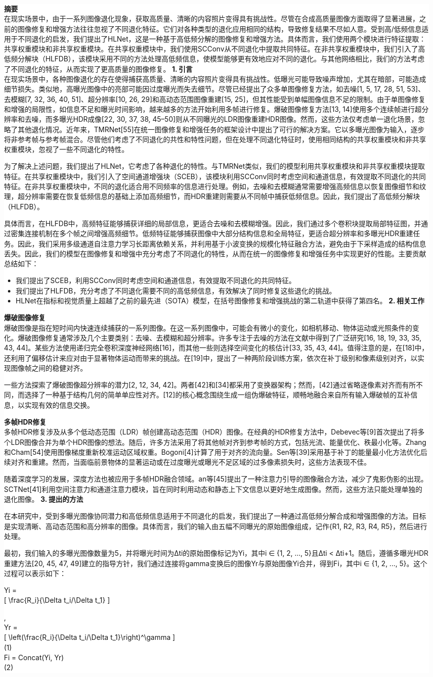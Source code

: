 **摘要**  
在现实场景中，由于一系列图像退化现象，获取高质量、清晰的内容照片变得具有挑战性。尽管在合成高质量图像方面取得了显著进展，之前的图像修复和增强方法往往忽视了不同退化特征。它们对各种类型的退化应用相同的结构，导致修复结果不尽如人意。受到高/低频信息适用于不同退化的启发，我们提出了HLNet，这是一种基于高低频分解的图像修复和增强方法。具体而言，我们使用两个模块进行特征提取：共享权重模块和非共享权重模块。在共享权重模块中，我们使用SCConv从不同退化中提取共同特征。在非共享权重模块中，我们引入了高低频分解块（HLFDB），该模块采用不同的方法处理高低频信息，使模型能够更有效地应对不同的退化。与其他网络相比，我们的方法考虑了不同退化的特征，从而实现了更高质量的图像修复。
**1. 引言**  
在现实场景中，各种图像退化的存在使得捕获高质量、清晰的内容照片变得具有挑战性。低曝光可能导致噪声增加，尤其在暗部，可能造成细节损失。类似地，高曝光图像中的亮部可能因过度曝光而失去细节。尽管已经提出了众多单图像修复方法，如去噪[1, 5, 17, 28, 51, 53]、去模糊[7, 32, 36, 40, 51]、超分辨率[10, 26, 29]和高动态范围图像重建[15, 25]，但其性能受到单幅图像信息不足的限制。由于单图像修复和增强的局限性，如信息不足和曝光时间影响，越来越多的方法开始利用多帧进行修复。爆破图像修复方法[13, 14]使用多个连续帧进行超分辨率和去噪，而多曝光HDR成像[22, 30, 37, 38, 45–50]则从不同曝光的LDR图像重建HDR图像。然而，这些方法仅考虑单一退化场景，忽略了其他退化情况。近年来，TMRNet[55]在统一图像修复和增强任务的框架设计中提出了可行的解决方案。它以多曝光图像为输入，逐步将非参考帧与参考帧混合。尽管他们考虑了不同退化的共性和特性问题，但在处理不同退化特征时，使用相同结构的共享权重模块和非共享权重模块，忽视了一些不同退化的特性。

为了解决上述问题，我们提出了HLNet，它考虑了各种退化的特性。与TMRNet类似，我们的模型利用共享权重模块和非共享权重模块提取特征。在共享权重模块中，我们引入了空间通道增强块（SCEB），该模块利用SCConv同时考虑空间和通道信息，有效提取不同退化的共同特征。在非共享权重模块中，不同的退化适合用不同频率的信息进行处理。例如，去噪和去模糊通常需要增强高频信息以恢复图像细节和纹理，超分辨率需要在恢复低频信息的基础上添加高频细节，而HDR重建则需要从不同帧中捕获低频信息。因此，我们提出了高低频分解块（HLFDB）。

具体而言，在HLFDB中，高频特征能够捕获详细的局部信息，更适合去噪和去模糊增强。因此，我们通过多个卷积块提取局部特征图，并通过密集连接机制在多个帧之间增强高频细节。低频特征能够捕获图像中大部分结构信息和全局特征，更适合超分辨率和多曝光HDR重建任务。因此，我们采用多级通道自注意力学习长距离依赖关系，并利用基于小波变换的规模化特征融合方法，避免由于下采样造成的结构信息丢失。因此，我们的模型在图像修复和增强中充分考虑了不同退化的特性，从而在统一的图像修复和增强任务中实现更好的性能。主要贡献总结如下：

- 我们提出了SCEB，利用SCConv同时考虑空间和通道信息，有效提取不同退化的共同特征。
- 我们提出了HLFDB，充分考虑了不同退化需要不同的高低频信息，有效解决了同时修复这些退化的挑战。
- HLNet在指标和视觉质量上超越了之前的最先进（SOTA）模型，在括号图像修复和增强挑战的第二轨道中获得了第四名。
**2. 相关工作**  

**爆破图像修复**  
爆破图像是指在短时间内快速连续捕获的一系列图像。在这一系列图像中，可能会有微小的变化，如相机移动、物体运动或光照条件的变化。爆破图像修复通常涉及几个主要类别：去噪、去模糊和超分辨率。许多专注于去噪的方法在文献中得到了广泛研究[16, 18, 19, 33, 35, 43, 44]。某些方法使用递归完全卷积深度神经网络[16]，而其他一些则选择空间变化的核估计[33, 35, 43, 44]。值得注意的是，在[18]中，还利用了偏移估计来应对由于显著物体运动而带来的挑战。在[19]中，提出了一种两阶段训练方案，依次在补丁级别和像素级别对齐，以实现图像帧之间的稳健对齐。

一些方法探索了爆破图像超分辨率的潜力[2, 12, 34, 42]。两者[42]和[34]都采用了变换器架构；然而，[42]通过省略逐像素对齐而有所不同，而选择了一种基于结构几何的简单单应性对齐。[12]的核心概念围绕生成一组伪爆破特征，顺畅地融合来自所有输入爆破帧的互补信息，以实现有效的信息交换。

**多帧HDR修复**  
多帧HDR修复涉及从多个低动态范围（LDR）帧创建高动态范围（HDR）图像。在经典的HDR修复方法中，Debevec等[9]首次提出了将多个LDR图像合并为单个HDR图像的想法。随后，许多方法采用了将其他帧对齐到参考帧的方式，包括光流、能量优化、秩最小化等。Zhang和Cham[54]使用图像梯度重新校准运动区域权重。Bogoni[4]计算了用于对齐的流向量。Sen等[39]采用基于补丁的能量最小化方法优化后续对齐和重建。然而，当面临前景物体的显著运动或在过度曝光或曝光不足区域的过多像素损失时，这些方法表现不佳。

随着深度学习的发展，深度方法也被应用于多帧HDR融合领域。an等[45]提出了一种注意力引导的图像融合方法，减少了鬼影伪影的出现。SCTNet[41]利用空间注意力和通道注意力模块，旨在同时利用动态和静态上下文信息以更好地生成图像。然而，这些方法只能处理单独的退化图像。
**3. 提出的方法**  

在本研究中，受到多曝光图像协同潜力和高低频信息适用于不同退化的启发，我们提出了一种通过高低频分解合成和增强图像的方法。目标是实现清晰、高动态范围和高分辨率的图像。具体而言，我们的输入由五幅不同曝光的原始图像组成，记作{R1, R2, R3, R4, R5}，然后进行处理。

最初，我们输入的多曝光图像数量为5，并将曝光时间为∆ti的原始图像标记为Yi，其中i ∈ {1, 2, ..., 5}且∆ti < ∆ti+1。随后，遵循多曝光HDR重建方法[20, 45, 47, 49]建立的指导方针，我们通过连接将gamma变换后的图像Yr与原始图像Yi合并，得到Fi，其中i ∈ {1, 2, ..., 5}。这个过程可以表示如下：

Yi =  
\[
\frac{R_i}{\Delta t_i/\Delta t_1}
\]

,  
Yr =  
\[
\left(\frac{R_i}{\Delta t_i/\Delta t_1}\right)^\gamma
\]  
(1)  
Fi = Concat(Yi, Yr)  
(2)  
